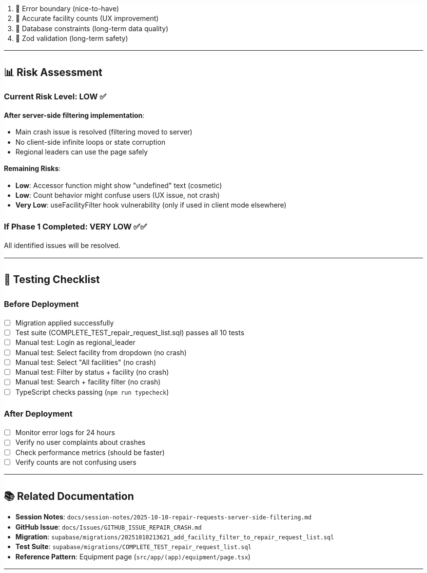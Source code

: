 1. 🔮 Error boundary (nice-to-have)
2. 🔮 Accurate facility counts (UX improvement)
3. 🔮 Database constraints (long-term data quality)
4. 🔮 Zod validation (long-term safety)

---

## 📊 Risk Assessment

### Current Risk Level: **LOW** ✅

**After server-side filtering implementation**:
- Main crash issue is resolved (filtering moved to server)
- No client-side infinite loops or state corruption
- Regional leaders can use the page safely

**Remaining Risks**:
- **Low**: Accessor function might show "undefined" text (cosmetic)
- **Low**: Count behavior might confuse users (UX issue, not crash)
- **Very Low**: useFacilityFilter hook vulnerability (only if used in client mode elsewhere)

### If Phase 1 Completed: **VERY LOW** ✅✅

All identified issues will be resolved.

---

## 🧪 Testing Checklist

### Before Deployment

- [ ] Migration applied successfully
- [ ] Test suite (COMPLETE_TEST_repair_request_list.sql) passes all 10 tests
- [ ] Manual test: Login as regional_leader
- [ ] Manual test: Select facility from dropdown (no crash)
- [ ] Manual test: Select "All facilities" (no crash)
- [ ] Manual test: Filter by status + facility (no crash)
- [ ] Manual test: Search + facility filter (no crash)
- [ ] TypeScript checks passing (`npm run typecheck`)

### After Deployment

- [ ] Monitor error logs for 24 hours
- [ ] Verify no user complaints about crashes
- [ ] Check performance metrics (should be faster)
- [ ] Verify counts are not confusing users

---

## 📚 Related Documentation

- **Session Notes**: `docs/session-notes/2025-10-10-repair-requests-server-side-filtering.md`
- **GitHub Issue**: `docs/Issues/GITHUB_ISSUE_REPAIR_CRASH.md`
- **Migration**: `supabase/migrations/20251010213621_add_facility_filter_to_repair_request_list.sql`
- **Test Suite**: `supabase/migrations/COMPLETE_TEST_repair_request_list.sql`
- **Reference Pattern**: Equipment page (`src/app/(app)/equipment/page.tsx`)

---